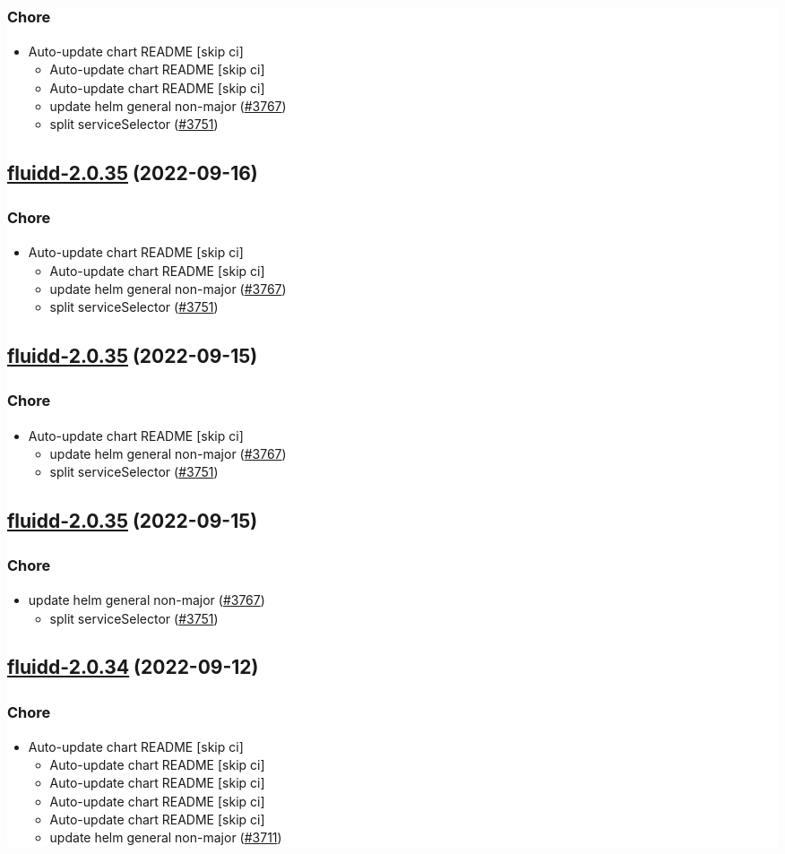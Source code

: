 ### Chore

- Auto-update chart README [skip ci]
  - Auto-update chart README [skip ci]
  - Auto-update chart README [skip ci]
  - update helm general non-major ([#3767](https://github.com/truecharts/charts/issues/3767))
  - split serviceSelector ([#3751](https://github.com/truecharts/charts/issues/3751))




## [fluidd-2.0.35](https://github.com/truecharts/charts/compare/fluidd-2.0.34...fluidd-2.0.35) (2022-09-16)

### Chore

- Auto-update chart README [skip ci]
  - Auto-update chart README [skip ci]
  - update helm general non-major ([#3767](https://github.com/truecharts/charts/issues/3767))
  - split serviceSelector ([#3751](https://github.com/truecharts/charts/issues/3751))




## [fluidd-2.0.35](https://github.com/truecharts/charts/compare/fluidd-2.0.34...fluidd-2.0.35) (2022-09-15)

### Chore

- Auto-update chart README [skip ci]
  - update helm general non-major ([#3767](https://github.com/truecharts/charts/issues/3767))
  - split serviceSelector ([#3751](https://github.com/truecharts/charts/issues/3751))




## [fluidd-2.0.35](https://github.com/truecharts/charts/compare/fluidd-2.0.34...fluidd-2.0.35) (2022-09-15)

### Chore

- update helm general non-major ([#3767](https://github.com/truecharts/charts/issues/3767))
  - split serviceSelector ([#3751](https://github.com/truecharts/charts/issues/3751))




## [fluidd-2.0.34](https://github.com/truecharts/charts/compare/fluidd-2.0.33...fluidd-2.0.34) (2022-09-12)

### Chore

- Auto-update chart README [skip ci]
  - Auto-update chart README [skip ci]
  - Auto-update chart README [skip ci]
  - Auto-update chart README [skip ci]
  - Auto-update chart README [skip ci]
  - update helm general non-major ([#3711](https://github.com/truecharts/charts/issues/3711))
